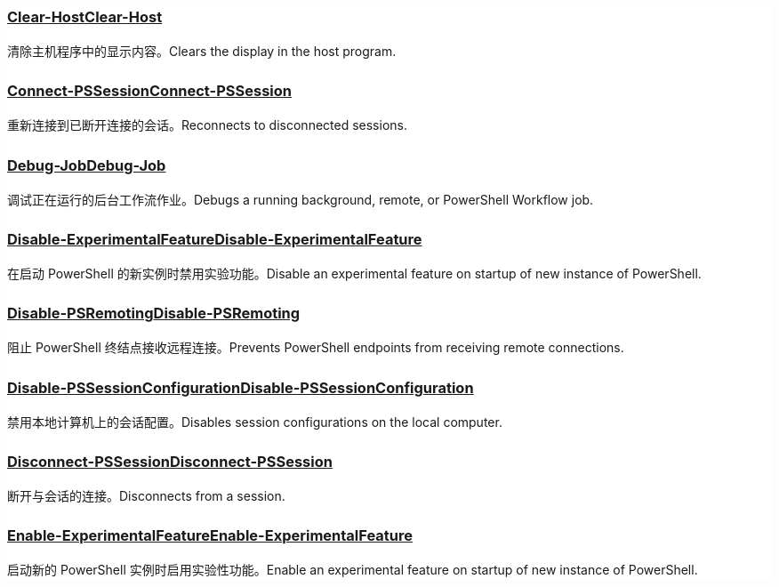 ### [<span data-ttu-id="a4385-112">Clear-Host</span><span class="sxs-lookup"><span data-stu-id="a4385-112">Clear-Host</span></span>](Clear-Host.md)
<span data-ttu-id="a4385-113">清除主机程序中的显示内容。</span><span class="sxs-lookup"><span data-stu-id="a4385-113">Clears the display in the host program.</span></span>

### [<span data-ttu-id="a4385-114">Connect-PSSession</span><span class="sxs-lookup"><span data-stu-id="a4385-114">Connect-PSSession</span></span>](Connect-PSSession.md)
<span data-ttu-id="a4385-115">重新连接到已断开连接的会话。</span><span class="sxs-lookup"><span data-stu-id="a4385-115">Reconnects to disconnected sessions.</span></span>

### [<span data-ttu-id="a4385-116">Debug-Job</span><span class="sxs-lookup"><span data-stu-id="a4385-116">Debug-Job</span></span>](Debug-Job.md)
<span data-ttu-id="a4385-117">调试正在运行的后台工作流作业。</span><span class="sxs-lookup"><span data-stu-id="a4385-117">Debugs a running background, remote, or PowerShell Workflow job.</span></span>

### [<span data-ttu-id="a4385-118">Disable-ExperimentalFeature</span><span class="sxs-lookup"><span data-stu-id="a4385-118">Disable-ExperimentalFeature</span></span>](Disable-ExperimentalFeature.md)
<span data-ttu-id="a4385-119">在启动 PowerShell 的新实例时禁用实验功能。</span><span class="sxs-lookup"><span data-stu-id="a4385-119">Disable an experimental feature on startup of new instance of PowerShell.</span></span>

### [<span data-ttu-id="a4385-120">Disable-PSRemoting</span><span class="sxs-lookup"><span data-stu-id="a4385-120">Disable-PSRemoting</span></span>](Disable-PSRemoting.md)
<span data-ttu-id="a4385-121">阻止 PowerShell 终结点接收远程连接。</span><span class="sxs-lookup"><span data-stu-id="a4385-121">Prevents PowerShell endpoints from receiving remote connections.</span></span>

### [<span data-ttu-id="a4385-122">Disable-PSSessionConfiguration</span><span class="sxs-lookup"><span data-stu-id="a4385-122">Disable-PSSessionConfiguration</span></span>](Disable-PSSessionConfiguration.md)
<span data-ttu-id="a4385-123">禁用本地计算机上的会话配置。</span><span class="sxs-lookup"><span data-stu-id="a4385-123">Disables session configurations on the local computer.</span></span>

### [<span data-ttu-id="a4385-124">Disconnect-PSSession</span><span class="sxs-lookup"><span data-stu-id="a4385-124">Disconnect-PSSession</span></span>](Disconnect-PSSession.md)
<span data-ttu-id="a4385-125">断开与会话的连接。</span><span class="sxs-lookup"><span data-stu-id="a4385-125">Disconnects from a session.</span></span>

### [<span data-ttu-id="a4385-126">Enable-ExperimentalFeature</span><span class="sxs-lookup"><span data-stu-id="a4385-126">Enable-ExperimentalFeature</span></span>](Enable-ExperimentalFeature.md)
<span data-ttu-id="a4385-127">启动新的 PowerShell 实例时启用实验性功能。</span><span class="sxs-lookup"><span data-stu-id="a4385-127">Enable an experimental feature on startup of new instance of PowerShell.</span></span>
